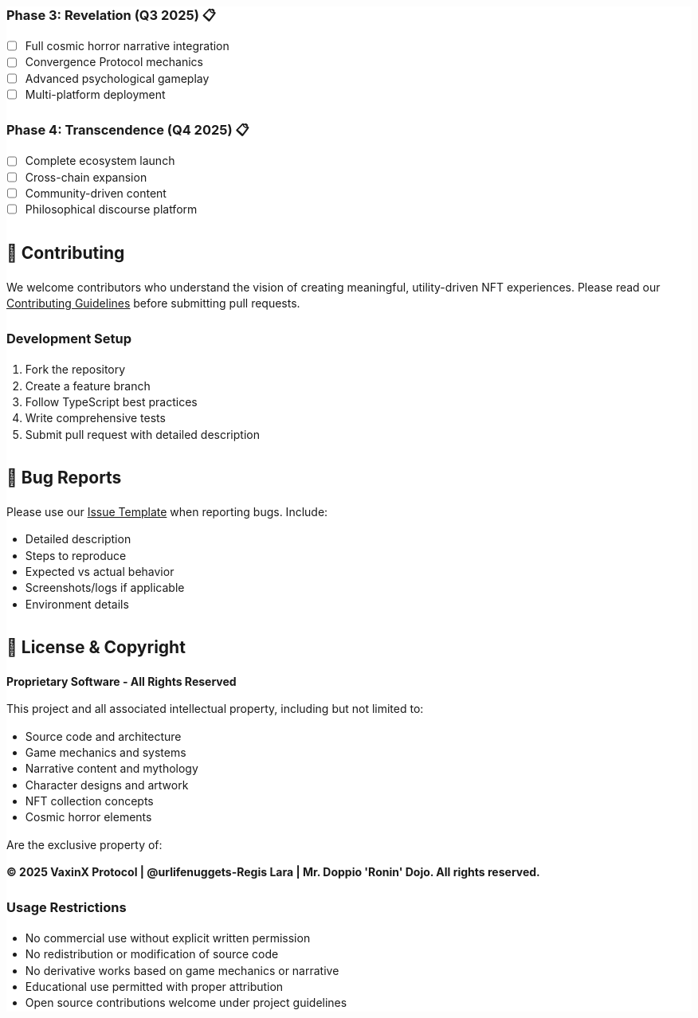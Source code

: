 ### Phase 3: Revelation (Q3 2025) 📋
- [ ] Full cosmic horror narrative integration
- [ ] Convergence Protocol mechanics
- [ ] Advanced psychological gameplay
- [ ] Multi-platform deployment

### Phase 4: Transcendence (Q4 2025) 📋
- [ ] Complete ecosystem launch
- [ ] Cross-chain expansion
- [ ] Community-driven content
- [ ] Philosophical discourse platform

## 🤝 Contributing

We welcome contributors who understand the vision of creating meaningful, utility-driven NFT experiences. Please read our [Contributing Guidelines](CONTRIBUTING.md) before submitting pull requests.

### Development Setup
1. Fork the repository
2. Create a feature branch
3. Follow TypeScript best practices
4. Write comprehensive tests
5. Submit pull request with detailed description

## 🐛 Bug Reports

Please use our [Issue Template](.github/ISSUE_TEMPLATE.md) when reporting bugs. Include:
- Detailed description
- Steps to reproduce
- Expected vs actual behavior
- Screenshots/logs if applicable
- Environment details

## 📄 License & Copyright

**Proprietary Software - All Rights Reserved**

This project and all associated intellectual property, including but not limited to:
- Source code and architecture
- Game mechanics and systems
- Narrative content and mythology
- Character designs and artwork
- NFT collection concepts
- Cosmic horror elements

Are the exclusive property of:

**© 2025 VaxinX Protocol | @urlifenuggets-Regis Lara | Mr. Doppio 'Ronin' Dojo. All rights reserved.**

### Usage Restrictions
- No commercial use without explicit written permission
- No redistribution or modification of source code
- No derivative works based on game mechanics or narrative
- Educational use permitted with proper attribution
- Open source contributions welcome under project guidelines
